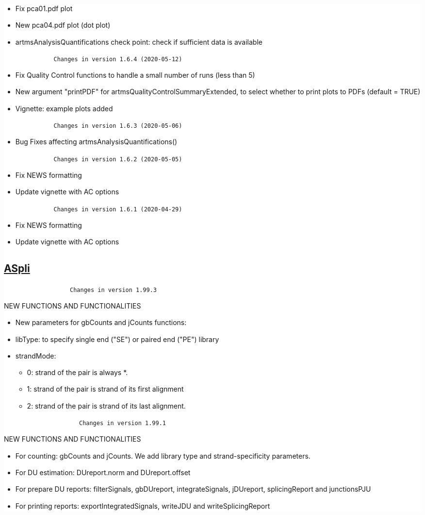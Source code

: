 - Fix pca01.pdf plot

- New pca04.pdf plot (dot plot)

- artmsAnalysisQuantifications check point: check if sufficient data is
  available

                 Changes in version 1.6.4 (2020-05-12)                  

- Fix Quality Control functions to handle a small number of runs (less
  than 5)

- New argument "printPDF" for artmsQualityControlSummaryExtended, to
  select
  whether to print plots to PDFs (default = TRUE)

- Vignette: example plots added

                 Changes in version 1.6.3 (2020-05-06)                  

- Bug Fixes affecting artmsAnalysisQuantifications()

                 Changes in version 1.6.2 (2020-05-05)                  

- Fix NEWS formatting

- Update vignette with AC options

                 Changes in version 1.6.1 (2020-04-29)                  

- Fix NEWS formatting

- Update vignette with AC options

[ASpli](https://bioconductor.org/packages/ASpli)
-----

                       Changes in version 1.99.3                        

NEW FUNCTIONS AND FUNCTIONALITIES

- New parameters for gbCounts and jCounts functions:

- libType: to specify single end ("SE") or paired end ("PE") library

- strandMode:
  - 0: strand of the pair is always *.
  - 1: strand of the pair is strand of its first alignment
  - 2: strand of the pair is strand of its last alignment.

                       Changes in version 1.99.1                        

NEW FUNCTIONS AND FUNCTIONALITIES

- For counting: gbCounts and jCounts. We add library type and
  strand-specificity parameters.

- For DU estimation: DUreport.norm and DUreport.offset

- For prepare DU reports: filterSignals, gbDUreport, integrateSignals,
  jDUreport, splicingReport and junctionsPJU

- For printing reports: exportIntegratedSignals, writeJDU and
  writeSplicingReport
